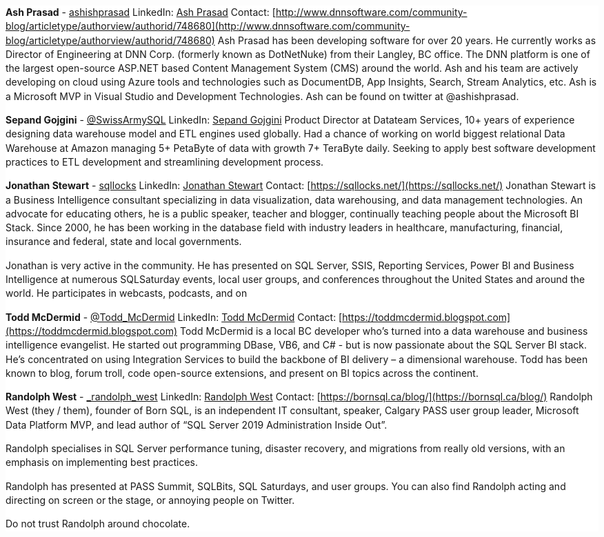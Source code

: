 **Ash Prasad**  - [ashishprasad](https://www.twitter.com/ashishprasad)
LinkedIn: [Ash Prasad](https://www.linkedin.com/in/ashishprasad/)
Contact: [http://www.dnnsoftware.com/community-blog/articletype/authorview/authorid/748680](http://www.dnnsoftware.com/community-blog/articletype/authorview/authorid/748680)
Ash Prasad has been developing software for over 20 years. He currently works as Director of Engineering at DNN Corp. (formerly known as DotNetNuke) from their Langley, BC office. The DNN platform is one of the largest open-source ASP.NET based Content Management System (CMS) around the world. Ash and his team are actively developing on cloud using Azure tools and technologies such as DocumentDB, App Insights, Search, Stream Analytics, etc. Ash is a Microsoft MVP in Visual Studio and Development Technologies. Ash can be found on twitter at @ashishprasad.
 
**Sepand Gojgini**  - [@SwissArmySQL](https://www.twitter.com/@SwissArmySQL)
LinkedIn: [Sepand Gojgini](https://www.linkedin.com/in/sgojgini/)
Product Director at Datateam Services, 10+ years of experience designing data warehouse model and ETL engines used globally. Had a chance of working on world biggest relational Data Warehouse at Amazon managing 5+ PetaByte of data with growth  7+ TeraByte daily. Seeking to apply best software development practices to ETL development and streamlining development process.
 
**Jonathan Stewart**  - [sqllocks](https://www.twitter.com/sqllocks)
LinkedIn: [Jonathan Stewart](https://www.linkedin.com/in/sqllocks/)
Contact: [https://sqllocks.net/](https://sqllocks.net/)
Jonathan Stewart is a Business Intelligence consultant specializing in data visualization, data warehousing, and data management technologies. An advocate for educating others, he is a public speaker, teacher and blogger, continually teaching people about the Microsoft BI Stack. Since 2000, he has been working in the database field with industry leaders in healthcare, manufacturing, financial, insurance and federal, state and local governments.

Jonathan is very active in the community. He has presented on SQL Server, SSIS, Reporting Services, Power BI and Business Intelligence at numerous SQLSaturday events, local user groups, and conferences throughout the United States and around the world. He participates in webcasts, podcasts, and on
 
**Todd McDermid**  - [@Todd_McDermid](https://www.twitter.com/@Todd_McDermid)
LinkedIn: [Todd McDermid](https://ca.linkedin.com/in/toddmcdermid)
Contact: [https://toddmcdermid.blogspot.com](https://toddmcdermid.blogspot.com)
Todd McDermid is a local BC developer who’s turned into a data warehouse and business intelligence evangelist.  He started out programming DBase, VB6, and C# - but is now passionate about the SQL Server BI stack.  He’s concentrated on using Integration Services to build the backbone of BI delivery – a dimensional warehouse.  Todd has been known to blog, forum troll, code open-source extensions, and present on BI topics across the continent.
 
**Randolph West**  - [_randolph_west](https://www.twitter.com/_randolph_west)
LinkedIn: [Randolph West](https://ca.linkedin.com/in/rabryst)
Contact: [https://bornsql.ca/blog/](https://bornsql.ca/blog/)
Randolph West (they / them), founder of Born SQL, is an independent IT consultant, speaker, Calgary PASS user group leader, Microsoft Data Platform MVP, and lead author of “SQL Server 2019 Administration Inside Out”.

Randolph specialises in SQL Server performance tuning, disaster recovery, and migrations from really old versions, with an emphasis on implementing best practices.

Randolph has presented at PASS Summit, SQLBits, SQL Saturdays, and user groups. You can also find Randolph acting and directing on screen or the stage, or annoying people on Twitter.

Do not trust Randolph around chocolate.
 